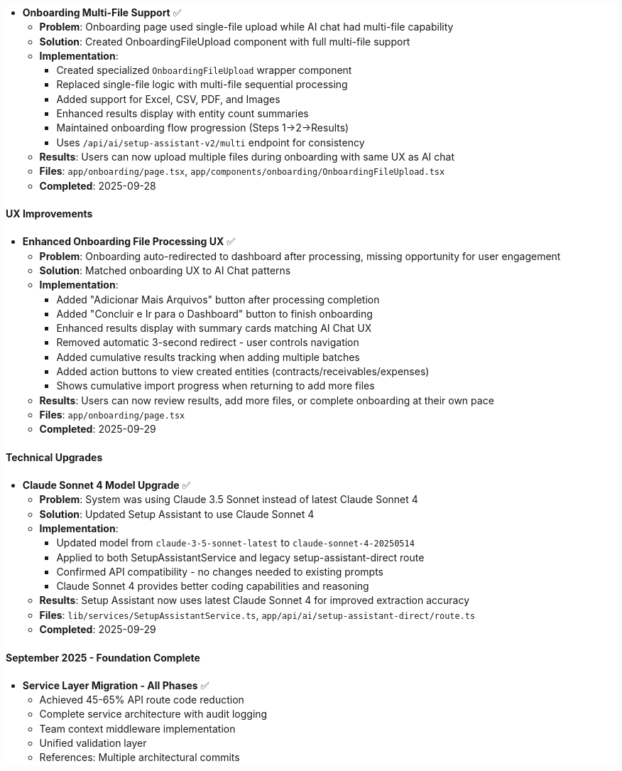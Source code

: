 - **Onboarding Multi-File Support** ✅
  - **Problem**: Onboarding page used single-file upload while AI chat had multi-file capability
  - **Solution**: Created OnboardingFileUpload component with full multi-file support
  - **Implementation**:
    - Created specialized `OnboardingFileUpload` wrapper component
    - Replaced single-file logic with multi-file sequential processing
    - Added support for Excel, CSV, PDF, and Images
    - Enhanced results display with entity count summaries
    - Maintained onboarding flow progression (Steps 1→2→Results)
    - Uses `/api/ai/setup-assistant-v2/multi` endpoint for consistency
  - **Results**: Users can now upload multiple files during onboarding with same UX as AI chat
  - **Files**: `app/onboarding/page.tsx`, `app/components/onboarding/OnboardingFileUpload.tsx`
  - **Completed**: 2025-09-28

#### UX Improvements

- **Enhanced Onboarding File Processing UX** ✅
  - **Problem**: Onboarding auto-redirected to dashboard after processing, missing opportunity for user engagement
  - **Solution**: Matched onboarding UX to AI Chat patterns
  - **Implementation**:
    - Added "Adicionar Mais Arquivos" button after processing completion
    - Added "Concluir e Ir para o Dashboard" button to finish onboarding
    - Enhanced results display with summary cards matching AI Chat UX
    - Removed automatic 3-second redirect - user controls navigation
    - Added cumulative results tracking when adding multiple batches
    - Added action buttons to view created entities (contracts/receivables/expenses)
    - Shows cumulative import progress when returning to add more files
  - **Results**: Users can now review results, add more files, or complete onboarding at their own pace
  - **Files**: `app/onboarding/page.tsx`
  - **Completed**: 2025-09-29

#### Technical Upgrades

- **Claude Sonnet 4 Model Upgrade** ✅
  - **Problem**: System was using Claude 3.5 Sonnet instead of latest Claude Sonnet 4
  - **Solution**: Updated Setup Assistant to use Claude Sonnet 4
  - **Implementation**:
    - Updated model from `claude-3-5-sonnet-latest` to `claude-sonnet-4-20250514`
    - Applied to both SetupAssistantService and legacy setup-assistant-direct route
    - Confirmed API compatibility - no changes needed to existing prompts
    - Claude Sonnet 4 provides better coding capabilities and reasoning
  - **Results**: Setup Assistant now uses latest Claude Sonnet 4 for improved extraction accuracy
  - **Files**: `lib/services/SetupAssistantService.ts`, `app/api/ai/setup-assistant-direct/route.ts`
  - **Completed**: 2025-09-29

#### September 2025 - Foundation Complete

- **Service Layer Migration - All Phases** ✅
  - Achieved 45-65% API route code reduction
  - Complete service architecture with audit logging
  - Team context middleware implementation
  - Unified validation layer
  - References: Multiple architectural commits
